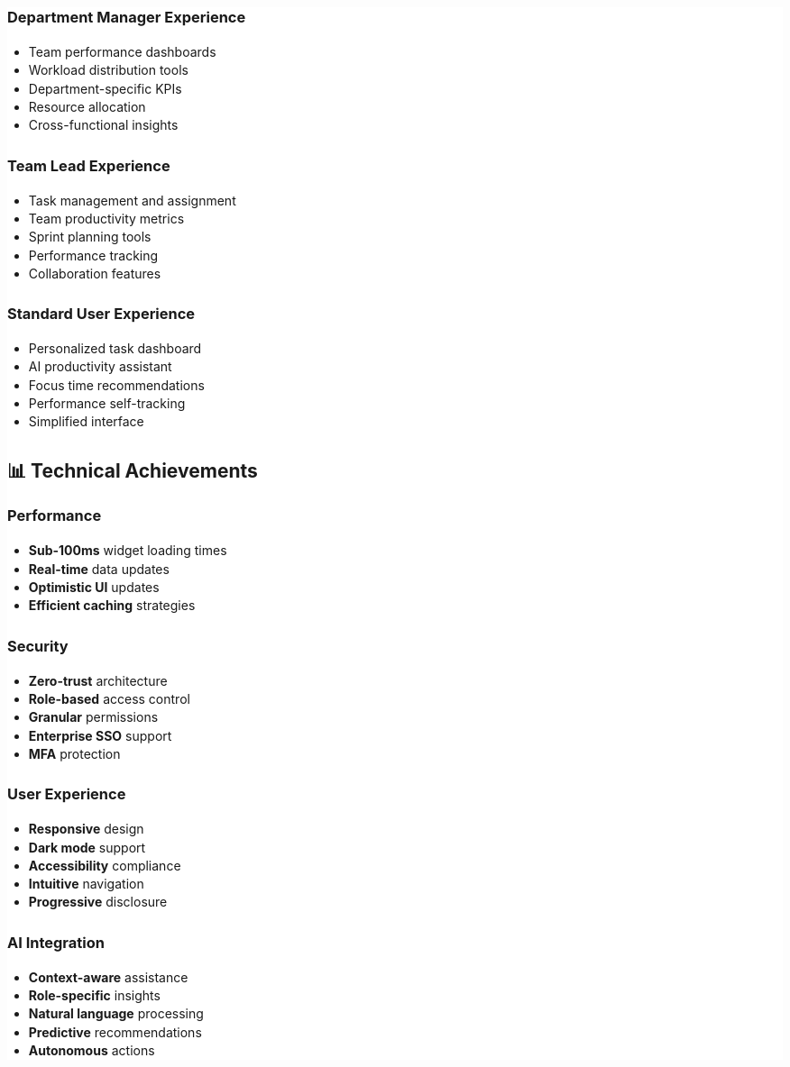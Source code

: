 ### Department Manager Experience
- Team performance dashboards
- Workload distribution tools
- Department-specific KPIs
- Resource allocation
- Cross-functional insights

### Team Lead Experience
- Task management and assignment
- Team productivity metrics
- Sprint planning tools
- Performance tracking
- Collaboration features

### Standard User Experience
- Personalized task dashboard
- AI productivity assistant
- Focus time recommendations
- Performance self-tracking
- Simplified interface

## 📊 Technical Achievements

### Performance
- **Sub-100ms** widget loading times
- **Real-time** data updates
- **Optimistic UI** updates
- **Efficient caching** strategies

### Security
- **Zero-trust** architecture
- **Role-based** access control
- **Granular** permissions
- **Enterprise SSO** support
- **MFA** protection

### User Experience
- **Responsive** design
- **Dark mode** support
- **Accessibility** compliance
- **Intuitive** navigation
- **Progressive** disclosure

### AI Integration
- **Context-aware** assistance
- **Role-specific** insights
- **Natural language** processing
- **Predictive** recommendations
- **Autonomous** actions
